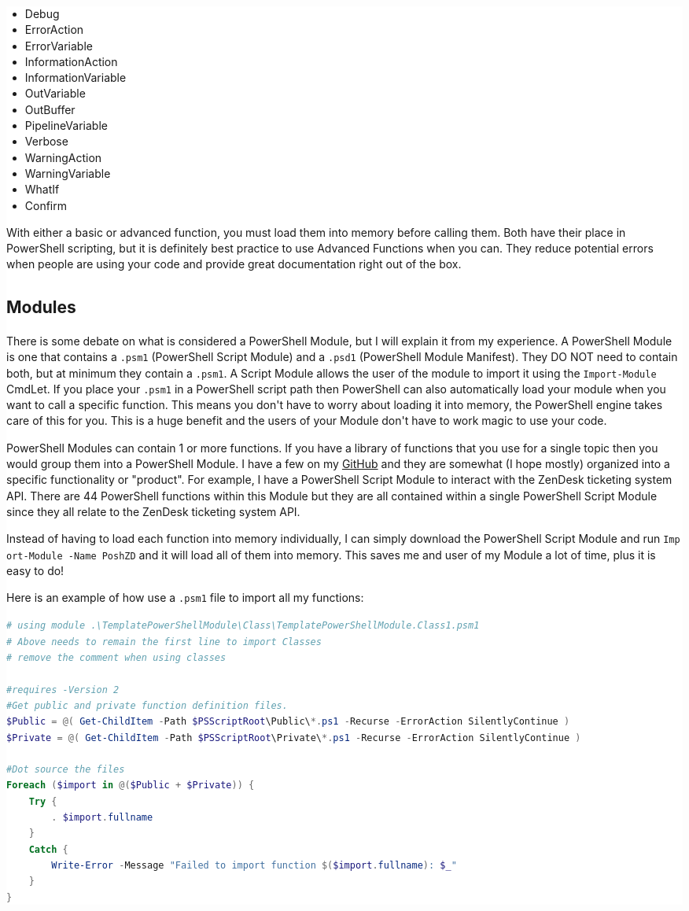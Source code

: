* Debug
* ErrorAction
* ErrorVariable
* InformationAction
* InformationVariable
* OutVariable
* OutBuffer
* PipelineVariable
* Verbose
* WarningAction
* WarningVariable
* WhatIf
* Confirm

With either a basic or advanced function, you must load them into memory before calling them.  Both have their place in PowerShell scripting, but it is definitely best practice to use Advanced Functions when you can.  They reduce potential errors when people are using your code and provide great documentation right out of the box.  

## Modules

There is some debate on what is considered a PowerShell Module, but I will explain it from my experience.  A PowerShell Module is one that contains a `.psm1` (PowerShell Script Module) and a `.psd1` (PowerShell Module Manifest).  They DO NOT need to contain both, but at minimum they contain a `.psm1`.  A Script Module allows the user of the module to import it using the `Import-Module` CmdLet.  If you place your `.psm1` in a PowerShell script path then PowerShell can also automatically load your module when you want to call a specific function.  This means you don't have to worry about loading it into memory, the PowerShell engine takes care of this for you.  This is a huge benefit and the users of your Module don't have to work magic to use your code.  

PowerShell Modules can contain 1 or more functions.  If you have a library of functions that you use for a single topic then you would group them into a PowerShell Module. I have a few on my [GitHub](https://github.com/MSAdministrator?tab=repositories) and they are somewhat (I hope mostly) organized into a specific functionality or "product".  For example, I have a PowerShell Script Module to interact with the ZenDesk ticketing system API.  There are 44 PowerShell functions within this Module but they are all contained within a single PowerShell Script Module since they all relate to the ZenDesk ticketing system API. 

Instead of having to load each function into memory individually, I can simply download the PowerShell Script Module and run `Import-Module -Name PoshZD` and it will load all of them into memory. This saves me and user of my Module a lot of time, plus it is easy to do!

Here is an example of how use a `.psm1` file to import all my functions:

```powershell
# using module .\TemplatePowerShellModule\Class\TemplatePowerShellModule.Class1.psm1
# Above needs to remain the first line to import Classes
# remove the comment when using classes

#requires -Version 2
#Get public and private function definition files.
$Public = @( Get-ChildItem -Path $PSScriptRoot\Public\*.ps1 -Recurse -ErrorAction SilentlyContinue )
$Private = @( Get-ChildItem -Path $PSScriptRoot\Private\*.ps1 -Recurse -ErrorAction SilentlyContinue )

#Dot source the files
Foreach ($import in @($Public + $Private)) {
    Try {
        . $import.fullname
    }
    Catch {
        Write-Error -Message "Failed to import function $($import.fullname): $_"
    }
}

```